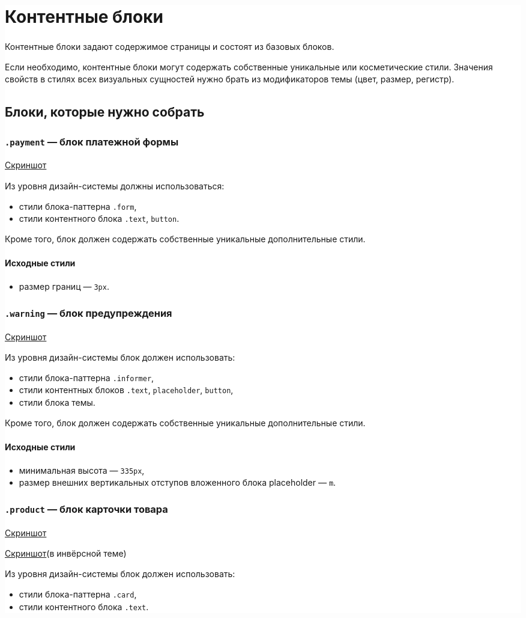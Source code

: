 # Контентные блоки

Контентные блоки задают содержимое страницы и состоят из базовых блоков.

Если необходимо, контентные блоки могут содержать собственные уникальные или косметические стили. Значения свойств в стилях всех визуальных сущностей нужно брать из модификаторов темы (цвет, размер, регистр).

## Блоки, которые нужно собрать

### `.payment` — блок платежной формы
[Скриншот](https://github.com/yndx-shri-reviewer/shri-2020-task-1/blob/master/assets/screenshots/payment.png)

Из уровня дизайн-сиcтемы должны использоваться:

- cтили блока-паттерна `.form`,
- стили контентного блока `.text`, `button`.

Кроме того, блок должен содержать собственные уникальные дополнительные стили.

#### Исходные стили
- размер границ — `3px`.


### `.warning` — блок предупреждения
[Скриншот](https://github.com/yndx-shri-reviewer/shri-2020-task-1/blob/master/assets/screenshots/warning.png)
 
Из уровня дизайн-сиcтемы блок должен использовать:

- стили блока-паттерна `.informer`,
- стили контентных блоков `.text`, `placeholder`, `button`,
- стили блока темы.

Кроме того, блок должен содержать собственные уникальные дополнительные стили.

#### Исходные стили

- минимальная высота — `335px`,
- размер внешних вертикальных отступов вложенного блока placeholder — `m`.


### `.product` — блок карточки товара
[Скриншот](https://github.com/yndx-shri-reviewer/shri-2020-task-1/blob/master/assets/screenshots/product.png)

[Скриншот](https://github.com/yndx-shri-reviewer/shri-2020-task-1/blob/master/assets/screenshots/product2.png)(в инвёрсной теме)

Из уровня дизайн-сиcтемы блок должен использовать:

- стили блока-паттерна `.card`,
- стили контентного блока `.text`.
